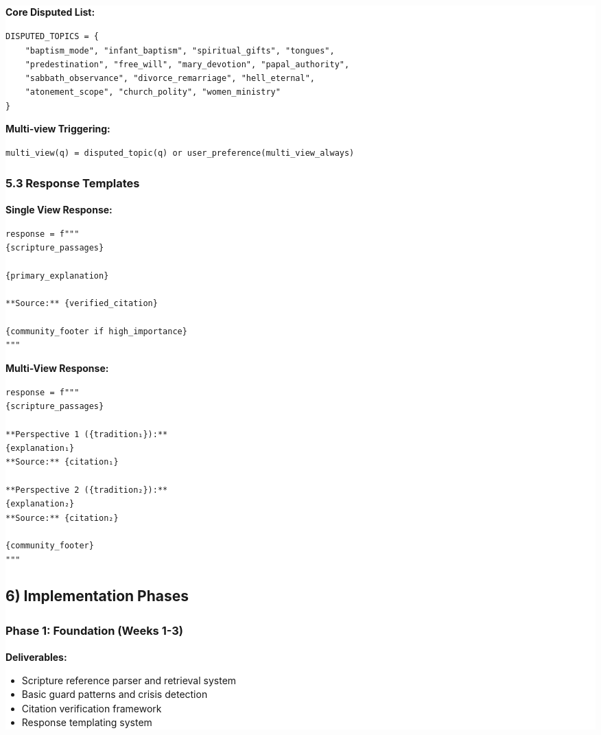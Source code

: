 **Core Disputed List:**
```
DISPUTED_TOPICS = {
    "baptism_mode", "infant_baptism", "spiritual_gifts", "tongues",
    "predestination", "free_will", "mary_devotion", "papal_authority",
    "sabbath_observance", "divorce_remarriage", "hell_eternal",
    "atonement_scope", "church_polity", "women_ministry"
}
```

**Multi-view Triggering:**
```
multi_view(q) = disputed_topic(q) or user_preference(multi_view_always)
```

### 5.3 Response Templates

**Single View Response:**
```
response = f"""
{scripture_passages}

{primary_explanation}

**Source:** {verified_citation}

{community_footer if high_importance}
"""
```

**Multi-View Response:**
```
response = f"""
{scripture_passages}

**Perspective 1 ({tradition₁}):**
{explanation₁}
**Source:** {citation₁}

**Perspective 2 ({tradition₂}):**  
{explanation₂}
**Source:** {citation₂}

{community_footer}
"""
```

## 6) Implementation Phases

### Phase 1: Foundation (Weeks 1-3)

**Deliverables:**
- Scripture reference parser and retrieval system
- Basic guard patterns and crisis detection
- Citation verification framework
- Response templating system
